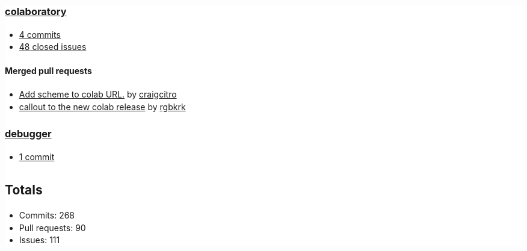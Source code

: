 ### [colaboratory](https://github.com/jupyter/colaboratory)
-  [4 commits](https://github.com/jupyter/colaboratory/compare/master@%7B1508828400%7D...master@%7B1510646400%7D)
-  [48 closed issues](https://github.com/jupyter/colaboratory/issues?utf8=%E2%9C%93&q=is%3Aissue%20closed%3A2017-10-24..2017-11-14)

#### Merged pull requests
- [Add scheme to colab URL.](https://github.com/jupyter/colaboratory/pull/126) by [craigcitro](https://github.com/craigcitro)
- [callout to the new colab release](https://github.com/jupyter/colaboratory/pull/125) by [rgbkrk](https://github.com/rgbkrk)

### [debugger](https://github.com/jupyter/debugger)
-  [1 commit](https://github.com/jupyter/debugger/compare/master@%7B1508828400%7D...master@%7B1510646400%7D)

## Totals
- Commits: 268
- Pull requests: 90
- Issues: 111
